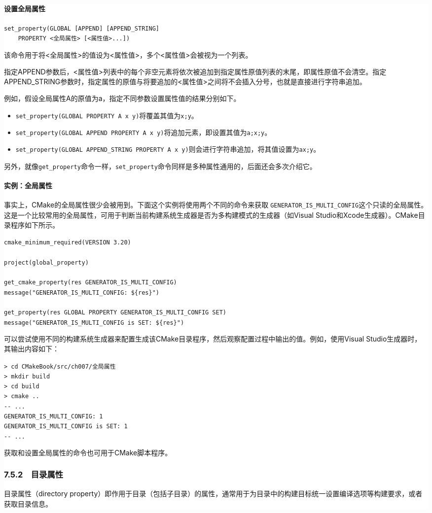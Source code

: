 #### 设置全局属性

```
set_property(GLOBAL [APPEND] [APPEND_STRING] 
    PROPERTY <全局属性> [<属性值>...])
```

该命令用于将<全局属性>的值设为<属性值>，多个<属性值>会被视为一个列表。

指定APPEND参数后，<属性值>列表中的每个非空元素将依次被追加到指定属性原值列表的末尾，即属性原值不会清空。指定APPEND_STRING参数时，指定属性的原值与将要追加的<属性值>之间将不会插入分号，也就是直接进行字符串追加。

例如，假设全局属性A的原值为a，指定不同参数设置属性值的结果分别如下。

- `set_property(GLOBAL PROPERTY A x y)`将覆盖其值为`x;y`。

- `set_property(GLOBAL APPEND PROPERTY A x y)`将追加元素，即设置其值为`a;x;y`。

- `set_property(GLOBAL APPEND_STRING PROPERTY A x y)`则会进行字符串追加，将其值设置为`ax;y`。

另外，就像`get_property`命令一样，`set_property`命令同样是多种属性通用的，后面还会多次介绍它。

#### 实例：全局属性

事实上，CMake的全局属性很少会被用到。下面这个实例将使用两个不同的命令来获取 `GENERATOR_IS_MULTI_CONFIG`这个只读的全局属性。这是一个比较常用的全局属性，可用于判断当前构建系统生成器是否为多构建模式的生成器（如Visual Studio和Xcode生成器）。CMake目录程序如下所示。

```
cmake_minimum_required(VERSION 3.20)

project(global_property)

get_cmake_property(res GENERATOR_IS_MULTI_CONFIG)
message("GENERATOR_IS_MULTI_CONFIG: ${res}")

get_property(res GLOBAL PROPERTY GENERATOR_IS_MULTI_CONFIG SET)
message("GENERATOR_IS_MULTI_CONFIG is SET: ${res}")
```

可以尝试使用不同的构建系统生成器来配置生成该CMake目录程序，然后观察配置过程中输出的值。例如，使用Visual Studio生成器时，其输出内容如下：

```
> cd CMakeBook/src/ch007/全局属性
> mkdir build
> cd build
> cmake ..
-- ...
GENERATOR_IS_MULTI_CONFIG: 1
GENERATOR_IS_MULTI_CONFIG is SET: 1
-- ...
```

获取和设置全局属性的命令也可用于CMake脚本程序。

### 7.5.2　目录属性

目录属性（directory property）即作用于目录（包括子目录）的属性，通常用于为目录中的构建目标统一设置编译选项等构建要求，或者获取目录信息。

